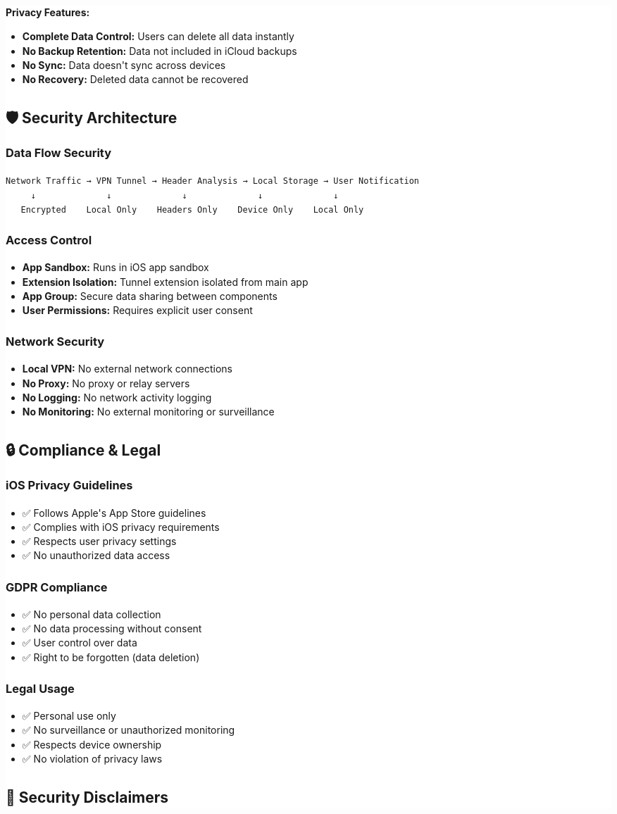 **Privacy Features:**
- **Complete Data Control:** Users can delete all data instantly
- **No Backup Retention:** Data not included in iCloud backups
- **No Sync:** Data doesn't sync across devices
- **No Recovery:** Deleted data cannot be recovered

## 🛡️ Security Architecture

### **Data Flow Security**
```
Network Traffic → VPN Tunnel → Header Analysis → Local Storage → User Notification
     ↓              ↓              ↓              ↓              ↓
   Encrypted    Local Only    Headers Only    Device Only    Local Only
```

### **Access Control**
- **App Sandbox:** Runs in iOS app sandbox
- **Extension Isolation:** Tunnel extension isolated from main app
- **App Group:** Secure data sharing between components
- **User Permissions:** Requires explicit user consent

### **Network Security**
- **Local VPN:** No external network connections
- **No Proxy:** No proxy or relay servers
- **No Logging:** No network activity logging
- **No Monitoring:** No external monitoring or surveillance

## 🔒 Compliance & Legal

### **iOS Privacy Guidelines**
- ✅ Follows Apple's App Store guidelines
- ✅ Complies with iOS privacy requirements
- ✅ Respects user privacy settings
- ✅ No unauthorized data access

### **GDPR Compliance**
- ✅ No personal data collection
- ✅ No data processing without consent
- ✅ User control over data
- ✅ Right to be forgotten (data deletion)

### **Legal Usage**
- ✅ Personal use only
- ✅ No surveillance or unauthorized monitoring
- ✅ Respects device ownership
- ✅ No violation of privacy laws

## 🚨 Security Disclaimers
